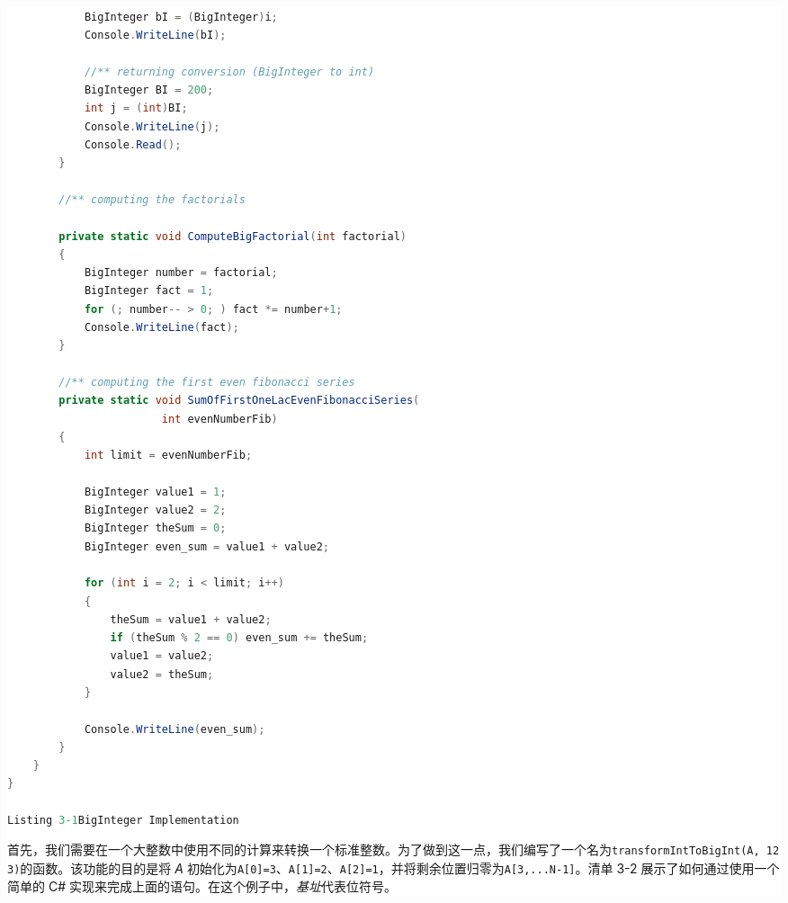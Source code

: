 ```cs
            BigInteger bI = (BigInteger)i;
            Console.WriteLine(bI);

            //** returning conversion (BigInteger to int)
            BigInteger BI = 200;
            int j = (int)BI;
            Console.WriteLine(j);
            Console.Read();
        }

        //** computing the factorials

        private static void ComputeBigFactorial(int factorial)
        {
            BigInteger number = factorial;
            BigInteger fact = 1;
            for (; number-- > 0; ) fact *= number+1;
            Console.WriteLine(fact);
        }

        //** computing the first even fibonacci series
        private static void SumOfFirstOneLacEvenFibonacciSeries(
                        int evenNumberFib)
        {
            int limit = evenNumberFib;

            BigInteger value1 = 1;
            BigInteger value2 = 2;
            BigInteger theSum = 0;
            BigInteger even_sum = value1 + value2;

            for (int i = 2; i < limit; i++)
            {
                theSum = value1 + value2;
                if (theSum % 2 == 0) even_sum += theSum;
                value1 = value2;
                value2 = theSum;
            }

            Console.WriteLine(even_sum);
        }
    }
}

Listing 3-1BigInteger Implementation

```

首先，我们需要在一个大整数中使用不同的计算来转换一个标准整数。为了做到这一点，我们编写了一个名为`transformIntToBigInt(A, 123)`的函数。该功能的目的是将 *A* 初始化为`A[0]=3`、`A[1]=2`、`A[2]=1`，并将剩余位置归零为`A[3,...N-1]`。清单 3-2 展示了如何通过使用一个简单的 C# 实现来完成上面的语句。在这个例子中，*基址*代表位符号。
